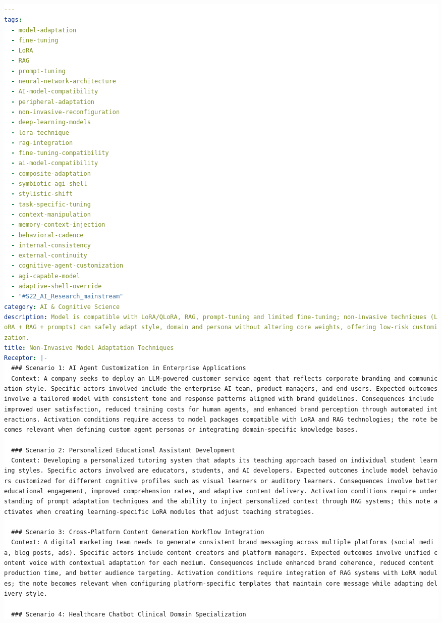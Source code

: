 ```yaml
---
tags:
  - model-adaptation
  - fine-tuning
  - LoRA
  - RAG
  - prompt-tuning
  - neural-network-architecture
  - AI-model-compatibility
  - peripheral-adaptation
  - non-invasive-reconfiguration
  - deep-learning-models
  - lora-technique
  - rag-integration
  - fine-tuning-compatibility
  - ai-model-compatibility
  - composite-adaptation
  - symbiotic-agi-shell
  - stylistic-shift
  - task-specific-tuning
  - context-manipulation
  - memory-context-injection
  - behavioral-cadence
  - internal-consistency
  - external-continuity
  - cognitive-agent-customization
  - agi-capable-model
  - adaptive-shell-override
  - "#S22_AI_Research_mainstream"
category: AI & Cognitive Science
description: Model is compatible with LoRA/QLoRA, RAG, prompt‑tuning and limited fine‑tuning; non‑invasive techniques (LoRA + RAG + prompts) can safely adapt style, domain and persona without altering core weights, offering low‑risk customization.
title: Non-Invasive Model Adaptation Techniques
Receptor: |-
  ### Scenario 1: AI Agent Customization in Enterprise Applications
  Context: A company seeks to deploy an LLM-powered customer service agent that reflects corporate branding and communication style. Specific actors involved include the enterprise AI team, product managers, and end-users. Expected outcomes involve a tailored model with consistent tone and response patterns aligned with brand guidelines. Consequences include improved user satisfaction, reduced training costs for human agents, and enhanced brand perception through automated interactions. Activation conditions require access to model packages compatible with LoRA and RAG technologies; the note becomes relevant when defining custom agent personas or integrating domain-specific knowledge bases.

  ### Scenario 2: Personalized Educational Assistant Development
  Context: Developing a personalized tutoring system that adapts its teaching approach based on individual student learning styles. Specific actors involved are educators, students, and AI developers. Expected outcomes include model behaviors customized for different cognitive profiles such as visual learners or auditory learners. Consequences involve better educational engagement, improved comprehension rates, and adaptive content delivery. Activation conditions require understanding of prompt adaptation techniques and the ability to inject personalized context through RAG systems; this note activates when creating learning-specific LoRA modules that adjust teaching strategies.

  ### Scenario 3: Cross-Platform Content Generation Workflow Integration
  Context: A digital marketing team needs to generate consistent brand messaging across multiple platforms (social media, blog posts, ads). Specific actors include content creators and platform managers. Expected outcomes involve unified content voice with contextual adaptation for each medium. Consequences include enhanced brand coherence, reduced content production time, and better audience targeting. Activation conditions require integration of RAG systems with LoRA modules; the note becomes relevant when configuring platform-specific templates that maintain core message while adapting delivery style.

  ### Scenario 4: Healthcare Chatbot Clinical Domain Specialization
```